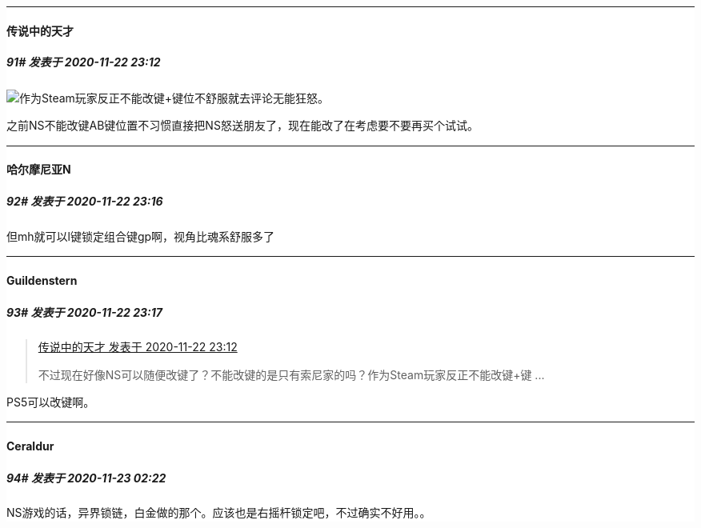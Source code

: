 


*****

####  传说中的天才  
##### 91#       发表于 2020-11-22 23:12



<img src="https://static.saraba1st.com/image/smiley/face2017/067.png" referrerpolicy="no-referrer">作为Steam玩家反正不能改键+键位不舒服就去评论无能狂怒。


之前NS不能改键AB键位置不习惯直接把NS怒送朋友了，现在能改了在考虑要不要再买个试试。







*****

####  哈尔摩尼亚N  
##### 92#       发表于 2020-11-22 23:16




但mh就可以l键锁定组合键gp啊，视角比魂系舒服多了







*****

####  Guildenstern  
##### 93#       发表于 2020-11-22 23:17



<blockquote><a href="httphttps://bbs.saraba1st.com/2b/forum.php?mod=redirect&amp;goto=findpost&amp;pid=49485884&amp;ptid=1973650" target="_blank">传说中的天才 发表于 2020-11-22 23:12</a>

不过现在好像NS可以随便改键了？不能改键的是只有索尼家的吗？作为Steam玩家反正不能改键+键 ...</blockquote>
PS5可以改键啊。







*****

####  Ceraldur  
##### 94#       发表于 2020-11-23 02:22




NS游戏的话，异界锁链，白金做的那个。应该也是右摇杆锁定吧，不过确实不好用。。


